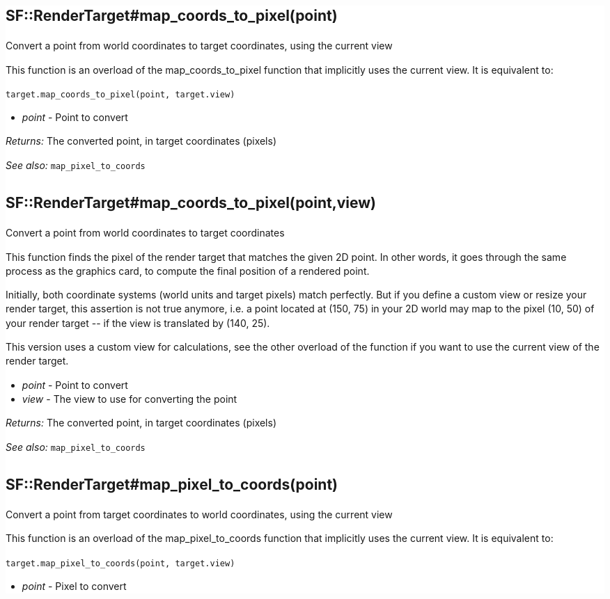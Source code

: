 ## SF::RenderTarget#map_coords_to_pixel(point)

Convert a point from world coordinates to target
coordinates, using the current view

This function is an overload of the map_coords_to_pixel
function that implicitly uses the current view.
It is equivalent to:
```
target.map_coords_to_pixel(point, target.view)
```

* *point* - Point to convert

*Returns:* The converted point, in target coordinates (pixels)

*See also:* `map_pixel_to_coords`

## SF::RenderTarget#map_coords_to_pixel(point,view)

Convert a point from world coordinates to target coordinates

This function finds the pixel of the render target that matches
the given 2D point. In other words, it goes through the same process
as the graphics card, to compute the final position of a rendered point.

Initially, both coordinate systems (world units and target pixels)
match perfectly. But if you define a custom view or resize your
render target, this assertion is not true anymore, i.e. a point
located at (150, 75) in your 2D world may map to the pixel
(10, 50) of your render target -- if the view is translated by (140, 25).

This version uses a custom view for calculations, see the other
overload of the function if you want to use the current view of the
render target.

* *point* - Point to convert
* *view* - The view to use for converting the point

*Returns:* The converted point, in target coordinates (pixels)

*See also:* `map_pixel_to_coords`

## SF::RenderTarget#map_pixel_to_coords(point)

Convert a point from target coordinates to world
coordinates, using the current view

This function is an overload of the map_pixel_to_coords
function that implicitly uses the current view.
It is equivalent to:
```
target.map_pixel_to_coords(point, target.view)
```

* *point* - Pixel to convert
